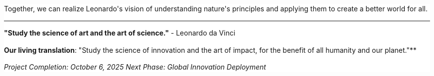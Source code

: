 Together, we can realize Leonardo's vision of understanding nature's principles and applying them to create a better world for all.

---

**"Study the science of art and the art of science."** - Leonardo da Vinci

**Our living translation**: "Study the science of innovation and the art of impact, for the benefit of all humanity and our planet."**

*Project Completion: October 6, 2025*
*Next Phase: Global Innovation Deployment*
